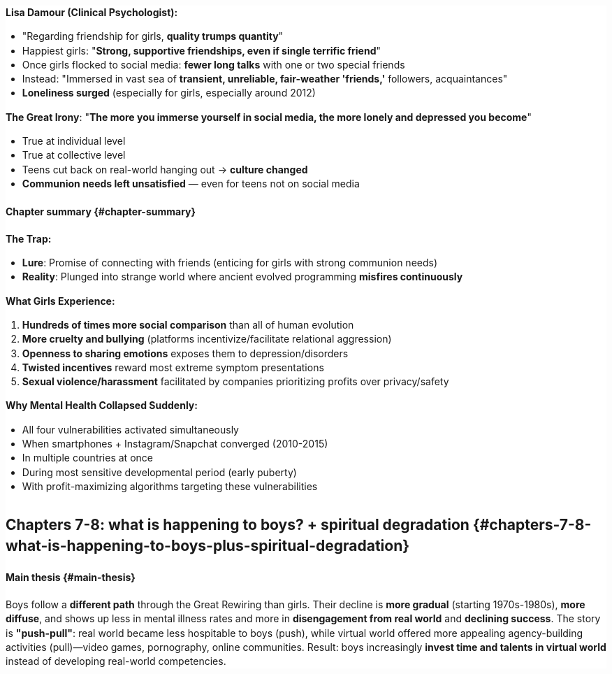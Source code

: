 ****Lisa Damour (Clinical Psychologist):****

-   "Regarding friendship for girls, ****quality trumps quantity****"
-   Happiest girls: "****Strong, supportive friendships, even if single terrific friend****"
-   Once girls flocked to social media: ****fewer long talks**** with one or two special friends
-   Instead: "Immersed in vast sea of ****transient, unreliable, fair-weather 'friends,'**** followers, acquaintances"
-   ****Loneliness surged**** (especially for girls, especially around 2012)

****The Great Irony****: "****The more you immerse yourself in social media, the more lonely and depressed you become****"

-   True at individual level
-   True at collective level
-   Teens cut back on real-world hanging out → ****culture changed****
-   ****Communion needs left unsatisfied**** — even for teens not on social media


#### Chapter summary {#chapter-summary}

****The Trap:****

-   ****Lure****: Promise of connecting with friends (enticing for girls with strong communion needs)
-   ****Reality****: Plunged into strange world where ancient evolved programming ****misfires continuously****

****What Girls Experience:****

1.  ****Hundreds of times more social comparison**** than all of human evolution
2.  ****More cruelty and bullying**** (platforms incentivize/facilitate relational aggression)
3.  ****Openness to sharing emotions**** exposes them to depression/disorders
4.  ****Twisted incentives**** reward most extreme symptom presentations
5.  ****Sexual violence/harassment**** facilitated by companies prioritizing profits over privacy/safety

****Why Mental Health Collapsed Suddenly:****

-   All four vulnerabilities activated simultaneously
-   When smartphones + Instagram/Snapchat converged (2010-2015)
-   In multiple countries at once
-   During most sensitive developmental period (early puberty)
-   With profit-maximizing algorithms targeting these vulnerabilities


## Chapters 7-8: what is happening to boys? + spiritual degradation {#chapters-7-8-what-is-happening-to-boys-plus-spiritual-degradation}


#### Main thesis {#main-thesis}

Boys follow a ****different path**** through the Great Rewiring than girls. Their decline is ****more gradual**** (starting 1970s-1980s), ****more diffuse****, and shows up less in mental illness rates and more in ****disengagement from real world**** and ****declining success****. The story is ****"push-pull"****: real world became less hospitable to boys (push), while virtual world offered more appealing agency-building activities (pull)—video games, pornography, online communities. Result: boys increasingly ****invest time and talents in virtual world**** instead of developing real-world competencies.
